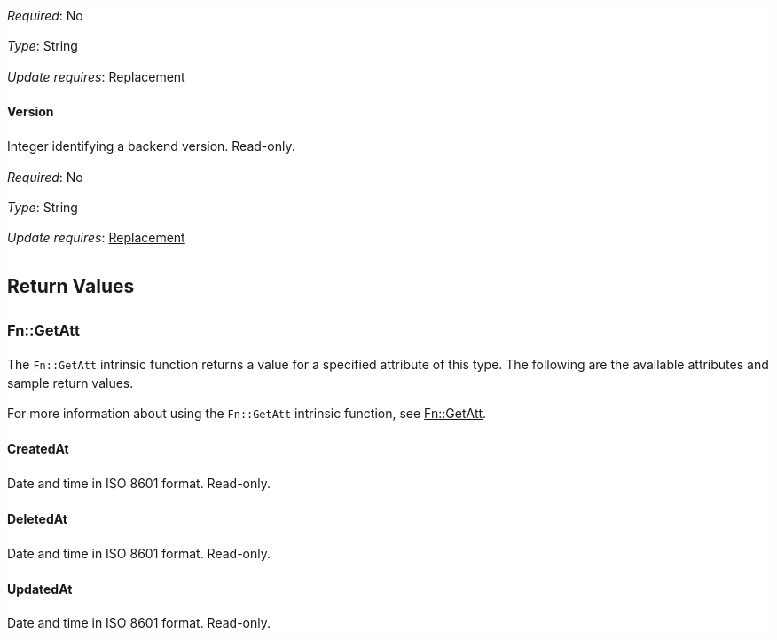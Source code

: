 _Required_: No

_Type_: String

_Update requires_: [Replacement](https://docs.aws.amazon.com/AWSCloudFormation/latest/UserGuide/using-cfn-updating-stacks-update-behaviors.html#update-replacement)

#### Version

Integer identifying a backend version. Read-only.

_Required_: No

_Type_: String

_Update requires_: [Replacement](https://docs.aws.amazon.com/AWSCloudFormation/latest/UserGuide/using-cfn-updating-stacks-update-behaviors.html#update-replacement)

## Return Values

### Fn::GetAtt

The `Fn::GetAtt` intrinsic function returns a value for a specified attribute of this type. The following are the available attributes and sample return values.

For more information about using the `Fn::GetAtt` intrinsic function, see [Fn::GetAtt](https://docs.aws.amazon.com/AWSCloudFormation/latest/UserGuide/intrinsic-function-reference-getatt.html).

#### CreatedAt

Date and time in ISO 8601 format. Read-only.

#### DeletedAt

Date and time in ISO 8601 format. Read-only.

#### UpdatedAt

Date and time in ISO 8601 format. Read-only.

